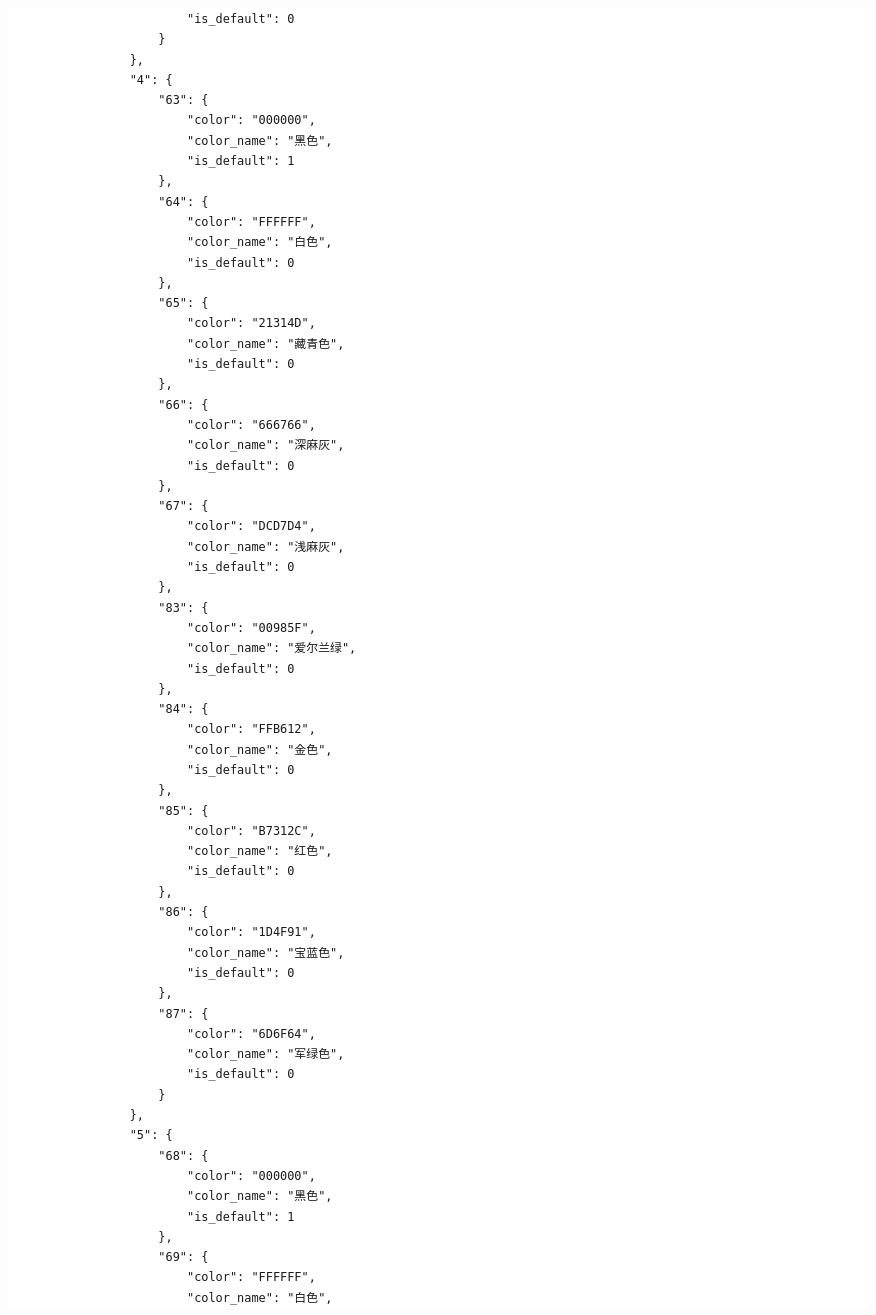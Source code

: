                              "is_default": 0
                         }
                     },
                     "4": {
                         "63": {
                             "color": "000000",
                             "color_name": "黑色",
                             "is_default": 1
                         },
                         "64": {
                             "color": "FFFFFF",
                             "color_name": "白色",
                             "is_default": 0
                         },
                         "65": {
                             "color": "21314D",
                             "color_name": "藏青色",
                             "is_default": 0
                         },
                         "66": {
                             "color": "666766",
                             "color_name": "深麻灰",
                             "is_default": 0
                         },
                         "67": {
                             "color": "DCD7D4",
                             "color_name": "浅麻灰",
                             "is_default": 0
                         },
                         "83": {
                             "color": "00985F",
                             "color_name": "爱尔兰绿",
                             "is_default": 0
                         },
                         "84": {
                             "color": "FFB612",
                             "color_name": "金色",
                             "is_default": 0
                         },
                         "85": {
                             "color": "B7312C",
                             "color_name": "红色",
                             "is_default": 0
                         },
                         "86": {
                             "color": "1D4F91",
                             "color_name": "宝蓝色",
                             "is_default": 0
                         },
                         "87": {
                             "color": "6D6F64",
                             "color_name": "军绿色",
                             "is_default": 0
                         }
                     },
                     "5": {
                         "68": {
                             "color": "000000",
                             "color_name": "黑色",
                             "is_default": 1
                         },
                         "69": {
                             "color": "FFFFFF",
                             "color_name": "白色",